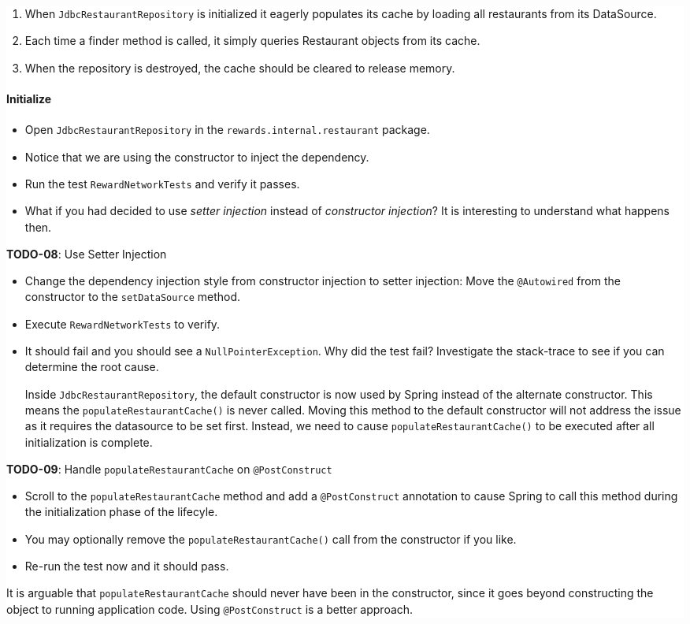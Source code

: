 1.  When `JdbcRestaurantRepository` is initialized it eagerly populates
    its cache by loading all restaurants from its DataSource.

2.  Each time a finder method is called, it simply queries Restaurant
    objects from its cache.

3.  When the repository is destroyed, the cache should be cleared to
    release memory.

#### Initialize

- Open `JdbcRestaurantRepository` in the `rewards.internal.restaurant`
  package.

- Notice that we are using the constructor to inject the dependency.

- Run the test `RewardNetworkTests` and verify it passes.

- What if you had decided to use _setter injection_ instead of
  _constructor injection_?
  It is interesting to understand what happens then.

**TODO-08**: Use Setter Injection

- Change the dependency injection style from constructor
  injection to setter injection:
  Move the `@Autowired` from the constructor to the `setDataSource`
  method.

- Execute `RewardNetworkTests` to verify.

- It should fail and you should see a `NullPointerException`.
  Why did the test fail?
  Investigate the stack-trace to see if you can determine the root
  cause.

  Inside `JdbcRestaurantRepository`, the default constructor is now
  used by Spring instead of the alternate constructor.
  This means the `populateRestaurantCache()` is never called.
  Moving this method to the default constructor will not address the
  issue as it requires the datasource to be set first.
  Instead, we need to cause `populateRestaurantCache()` to be executed
  after all initialization is complete.

**TODO-09**: Handle `populateRestaurantCache` on `@PostConstruct`

- Scroll to the `populateRestaurantCache` method and add a
  `@PostConstruct` annotation to cause Spring to call this method
  during the initialization phase of the lifecyle.

- You may optionally remove the `populateRestaurantCache()` call from
  the constructor if you like.

- Re-run the test now and it should pass.

It is arguable that `populateRestaurantCache` should never have been in the constructor, since it goes beyond constructing the object to running application code.
Using `@PostConstruct` is a better approach.

